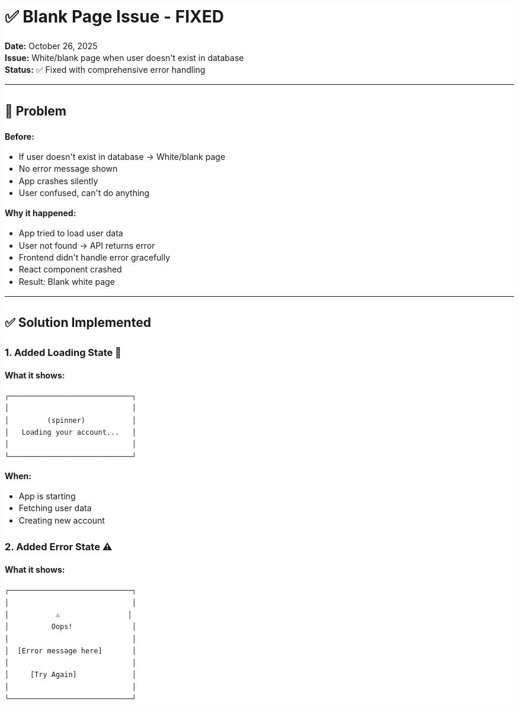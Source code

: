 # ✅ Blank Page Issue - FIXED

**Date:** October 26, 2025  
**Issue:** White/blank page when user doesn't exist in database  
**Status:** ✅ Fixed with comprehensive error handling

---

## 🔧 Problem

**Before:**
- If user doesn't exist in database → White/blank page
- No error message shown
- App crashes silently
- User confused, can't do anything

**Why it happened:**
- App tried to load user data
- User not found → API returns error
- Frontend didn't handle error gracefully
- React component crashed
- Result: Blank white page

---

## ✅ Solution Implemented

### 1. **Added Loading State** 🔄

**What it shows:**
```
┌─────────────────────────────┐
│                             │
│         (spinner)           │
│   Loading your account...   │
│                             │
└─────────────────────────────┘
```

**When:**
- App is starting
- Fetching user data
- Creating new account

### 2. **Added Error State** ⚠️

**What it shows:**
```
┌─────────────────────────────┐
│                             │
│           ⚠️                │
│          Oops!              │
│                             │
│  [Error message here]       │
│                             │
│     [Try Again]             │
│                             │
└─────────────────────────────┘
```
